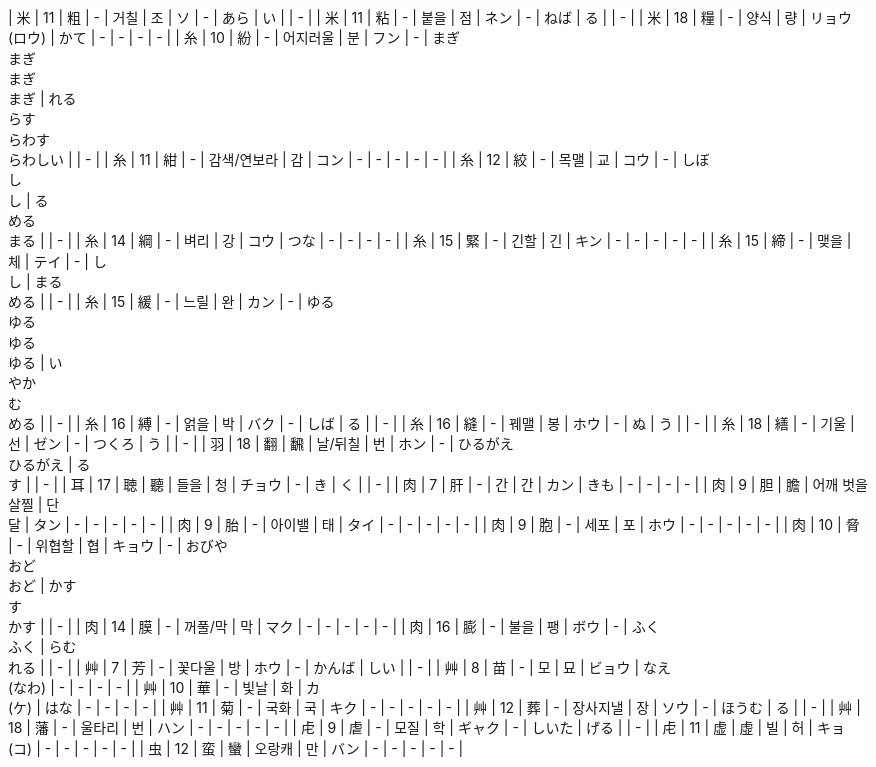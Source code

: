 |  米  | 11  |   粗   |  -  |        거칠         |      조      |      ソ      |     -      |               あら                |                    い                    |                |  -   |
|  米  | 11  |   粘   |  -  |        붙을         |      점      |     ネン      |     -      |               ねば                |                    る                    |                |  -   |
|  米  | 18  |   糧   |  -  |        양식         |      량      | リョウ<br>(ロウ) |     かて     |                -                |                    -                    |       -        |  -   |
|  糸  | 10  |   紛   |  -  |       어지러울        |      분      |     フン      |     -      |      まぎ<br>まぎ<br>まぎ<br>まぎ       |         れる<br>らす<br>らわす<br>らわしい         |                |  -   |
|  糸  | 11  |   紺   |  -  |      감색/연보라       |      감      |     コン      |     -      |                -                |                    -                    |       -        |  -   |
|  糸  | 12  |   絞   |  -  |        목맬         |      교      |     コウ      |     -      |          しぼ<br>し<br>し           |              る<br>める<br>まる              |                |  -   |
|  糸  | 14  |   綱   |  -  |        벼리         |      강      |     コウ      |     つな     |                -                |                    -                    |       -        |  -   |
|  糸  | 15  |   緊   |  -  |        긴할         |      긴      |     キン      |     -      |                -                |                    -                    |       -        |  -   |
|  糸  | 15  |   締   |  -  |        맺을         |      체      |     テイ      |     -      |             し<br>し              |                まる<br>める                 |                |  -   |
|  糸  | 15  |   緩   |  -  |        느릴         |      완      |     カン      |     -      |      ゆる<br>ゆる<br>ゆる<br>ゆる       |           い<br>やか<br>む<br>める            |                |  -   |
|  糸  | 16  |   縛   |  -  |        얽을         |      박      |     バク      |     -      |               しば                |                    る                    |                |  -   |
|  糸  | 16  |   縫   |  -  |        꿰맬         |      봉      |     ホウ      |     -      |                ぬ                |                    う                    |                |  -   |
|  糸  | 18  |   繕   |  -  |        기울         |      선      |     ゼン      |     -      |               つくろ               |                    う                    |                |  -   |
|  羽  | 18  |   翻   |  飜  |       날/뒤칠        |      번      |     ホン      |     -      |          ひるがえ<br>ひるがえ           |                 る<br>す                  |                |  -   |
|  耳  | 17  |   聴   |  聽  |        들을         |      청      |     チョウ     |     -      |                き                |                    く                    |                |  -   |
|  肉  |  7  |   肝   |  -  |         간         |      간      |     カン      |     きも     |                -                |                    -                    |       -        |  -   |
|  肉  |  9  |   胆   |  膽  |    어깨 벗을<br>살찔    |   단<br>달    |     タン      |     -      |                -                |                    -                    |       -        |  -   |
|  肉  |  9  |   胎   |  -  |        아이밸        |      태      |     タイ      |     -      |                -                |                    -                    |       -        |  -   |
|  肉  |  9  |   胞   |  -  |        세포         |      포      |     ホウ      |     -      |                -                |                    -                    |       -        |  -   |
|  肉  | 10  |   脅   |  -  |        위협할        |      협      |     キョウ     |     -      |         おびや<br>おど<br>おど         |              かす<br>す<br>かす              |                |  -   |
|  肉  | 14  |   膜   |  -  |       꺼풀/막        |      막      |     マク      |     -      |                -                |                    -                    |       -        |  -   |
|  肉  | 16  |   膨   |  -  |        불을         |      팽      |     ボウ      |     -      |            ふく<br>ふく             |                らむ<br>れる                 |                |  -   |
|  艸  |  7  |   芳   |  -  |        꽃다울        |      방      |     ホウ      |     -      |               かんば               |                   しい                    |                |  -   |
|  艸  |  8  |   苗   |  -  |         모         |      묘      |     ビョウ     | なえ<br>(なわ) |                -                |                    -                    |       -        |  -   |
|  艸  | 10  |   華   |  -  |        빛날         |      화      |  カ<br>(ケ)   |     はな     |                -                |                    -                    |       -        |  -   |
|  艸  | 11  |   菊   |  -  |        국화         |      국      |     キク      |     -      |                -                |                    -                    |       -        |  -   |
|  艸  | 12  |   葬   |  -  |       장사지낼        |      장      |     ソウ      |     -      |               ほうむ               |                    る                    |                |  -   |
|  艸  | 18  |   藩   |  -  |        울타리        |      번      |     ハン      |     -      |                -                |                    -                    |       -        |  -   |
|  虍  |  9  |   虐   |  -  |        모질         |      학      |     ギャク     |     -      |               しいた               |                   げる                    |                |  -   |
|  虍  | 11  |   虚   |  虛  |         빌         |      허      |  キョ<br>(コ)  |     -      |                -                |                    -                    |       -        |  -   |
|  虫  | 12  |   蛮   |  蠻  |        오랑캐        |      만      |     バン      |     -      |                -                |                    -                    |       -        |  -   |